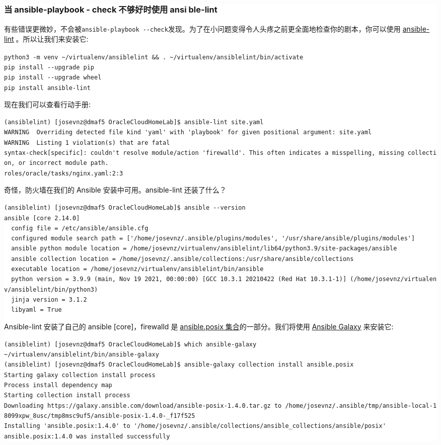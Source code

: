 ### **当 ansible-playbook - check 不够好时使用 ansi ble-lint**

有些错误更微妙，不会被`ansible-playbook --check`发现。为了在小问题变得令人头疼之前更全面地检查你的剧本，你可以使用 [ansible-lint](https://ansible-lint.readthedocs.io/philosophy/) 。所以让我们来安装它:

```
python3 -m venv ~/virtualenv/ansiblelint && . ~/virtualenv/ansiblelint/bin/activate
pip install --upgrade pip
pip install --upgrade wheel
pip install ansible-lint 
```

现在我们可以查看行动手册:

```
(ansiblelint) [josevnz@dmaf5 OracleCloudHomeLab]$ ansible-lint site.yaml 
WARNING  Overriding detected file kind 'yaml' with 'playbook' for given positional argument: site.yaml
WARNING  Listing 1 violation(s) that are fatal
syntax-check[specific]: couldn't resolve module/action 'firewalld'. This often indicates a misspelling, missing collection, or incorrect module path.
roles/oracle/tasks/nginx.yaml:2:3 
```

奇怪，防火墙在我们的 Ansible 安装中可用。ansible-lint 还装了什么？

```
(ansiblelint) [josevnz@dmaf5 OracleCloudHomeLab]$ ansible --version
ansible [core 2.14.0]
  config file = /etc/ansible/ansible.cfg
  configured module search path = ['/home/josevnz/.ansible/plugins/modules', '/usr/share/ansible/plugins/modules']
  ansible python module location = /home/josevnz/virtualenv/ansiblelint/lib64/python3.9/site-packages/ansible
  ansible collection location = /home/josevnz/.ansible/collections:/usr/share/ansible/collections
  executable location = /home/josevnz/virtualenv/ansiblelint/bin/ansible
  python version = 3.9.9 (main, Nov 19 2021, 00:00:00) [GCC 10.3.1 20210422 (Red Hat 10.3.1-1)] (/home/josevnz/virtualenv/ansiblelint/bin/python3)
  jinja version = 3.1.2
  libyaml = True 
```

Ansible-lint 安装了自己的 ansible [core]，firewalld 是 [ansible.posix 集合](https://docs.ansible.com/ansible/latest/collections/ansible/posix/firewalld_module.html)的一部分。我们将使用 [Ansible Galaxy](https://docs.ansible.com/ansible/latest/cli/ansible-galaxy.html) 来安装它:

```
(ansiblelint) [josevnz@dmaf5 OracleCloudHomeLab]$ which ansible-galaxy
~/virtualenv/ansiblelint/bin/ansible-galaxy
(ansiblelint) [josevnz@dmaf5 OracleCloudHomeLab]$ ansible-galaxy collection install ansible.posix
Starting galaxy collection install process
Process install dependency map
Starting collection install process
Downloading https://galaxy.ansible.com/download/ansible-posix-1.4.0.tar.gz to /home/josevnz/.ansible/tmp/ansible-local-18099xpw_8usc/tmp8msc9uf5/ansible-posix-1.4.0-_f17f525
Installing 'ansible.posix:1.4.0' to '/home/josevnz/.ansible/collections/ansible_collections/ansible/posix'
ansible.posix:1.4.0 was installed successfully 
```
